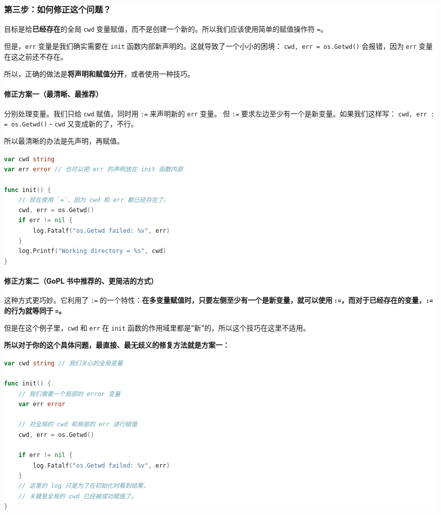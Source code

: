 ### 第三步：如何修正这个问题？

目标是给**已经存在**的全局 `cwd` 变量赋值，而不是创建一个新的。所以我们应该使用简单的赋值操作符 `=`。

但是，`err` 变量是我们确实需要在 `init` 函数内部新声明的。这就导致了一个小小的困境：
`cwd, err = os.Getwd()` 会报错，因为 `err` 变量在这之前还不存在。

所以，正确的做法是**将声明和赋值分开**，或者使用一种技巧。

#### 修正方案一（最清晰、最推荐）

分别处理变量。我们只给 `cwd` 赋值，同时用 `:=` 来声明新的 `err` 变量。
但 `:=` 要求左边至少有一个是新变量。如果我们这样写：
`cwd, err := os.Getwd()` - `cwd` 又变成新的了，不行。

所以最清晰的办法是先声明，再赋值。

```go
var cwd string
var err error // 也可以把 err 的声明放在 init 函数内部

func init() {
    // 现在使用 `=`，因为 cwd 和 err 都已经存在了。
    cwd, err = os.Getwd()
    if err != nil {
        log.Fatalf("os.Getwd failed: %v", err)
    }
    log.Printf("Working directory = %s", cwd)
}
```

#### 修正方案二（GoPL 书中推荐的、更简洁的方式）

这种方式更巧妙。它利用了 `:=` 的一个特性：**在多变量赋值时，只要左侧至少有一个是新变量，就可以使用 `:=`，而对于已经存在的变量，`:=` 的行为就等同于 `=`。**

但是在这个例子里，`cwd` 和 `err` 在 `init` 函数的作用域里都是“新”的，所以这个技巧在这里不适用。

**所以对于你的这个具体问题，最直接、最无歧义的修复方法就是方案一：**

```go
var cwd string // 我们关心的全局变量

func init() {
    // 我们需要一个局部的 error 变量
    var err error 
    
    // 对全局的 cwd 和局部的 err 进行赋值
    cwd, err = os.Getwd()

    if err != nil {
        log.Fatalf("os.Getwd failed: %v", err)
    }
    // 这里的 log 只是为了在初始化时看到结果，
    // 关键是全局的 cwd 已经被成功赋值了。
}
```
